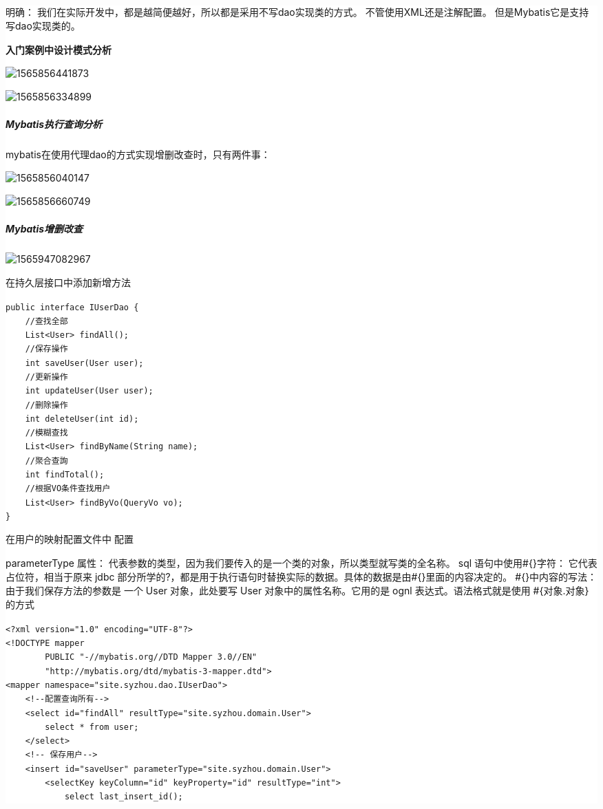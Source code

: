 明确：
	我们在实际开发中，都是越简便越好，所以都是采用不写dao实现类的方式。
	不管使用XML还是注解配置。
	但是Mybatis它是支持写dao实现类的。

**入门案例中设计模式分析**

![1565856441873](/../assets/blogimg/1565856441873.png)

![1565856334899](/../assets/blogimg/1565856334899.png)

##### Mybatis执行查询分析

mybatis在使用代理dao的方式实现增删改查时，只有两件事：

![1565856040147](/../assets/blogimg/1565856040147.png)

![1565856660749](/../assets/blogimg/1565856660749.png)

##### Mybatis增删改查

![1565947082967](/../assets/blogimg/1565947082967.png)

在持久层接口中添加新增方法

```
public interface IUserDao {
    //查找全部
    List<User> findAll();
    //保存操作
    int saveUser(User user);
    //更新操作
    int updateUser(User user);
    //删除操作
    int deleteUser(int id);
    //模糊查找
    List<User> findByName(String name);
    //聚合查詢
    int findTotal();
    //根据VO条件查找用户
    List<User> findByVo(QueryVo vo);
}
```

在用户的映射配置文件中 配置

parameterType 属性：
	代表参数的类型，因为我们要传入的是一个类的对象，所以类型就写类的全名称。
sql 语句中使用#{}字符：
	它代表占位符，相当于原来 jdbc 部分所学的?，都是用于执行语句时替换实际的数据。具体的数据是由#{}里面的内容决定的。
#{}中内容的写法：
	由于我们保存方法的参数是 一个 User 对象，此处要写 User 对象中的属性名称。它用的是 ognl 表达式。语法格式就是使用 #{对象.对象}的方式

```
<?xml version="1.0" encoding="UTF-8"?>
<!DOCTYPE mapper
        PUBLIC "-//mybatis.org//DTD Mapper 3.0//EN"
        "http://mybatis.org/dtd/mybatis-3-mapper.dtd">
<mapper namespace="site.syzhou.dao.IUserDao">
    <!--配置查询所有-->
    <select id="findAll" resultType="site.syzhou.domain.User">
        select * from user;
    </select>
    <!-- 保存用户-->
    <insert id="saveUser" parameterType="site.syzhou.domain.User">
        <selectKey keyColumn="id" keyProperty="id" resultType="int">
            select last_insert_id();
```